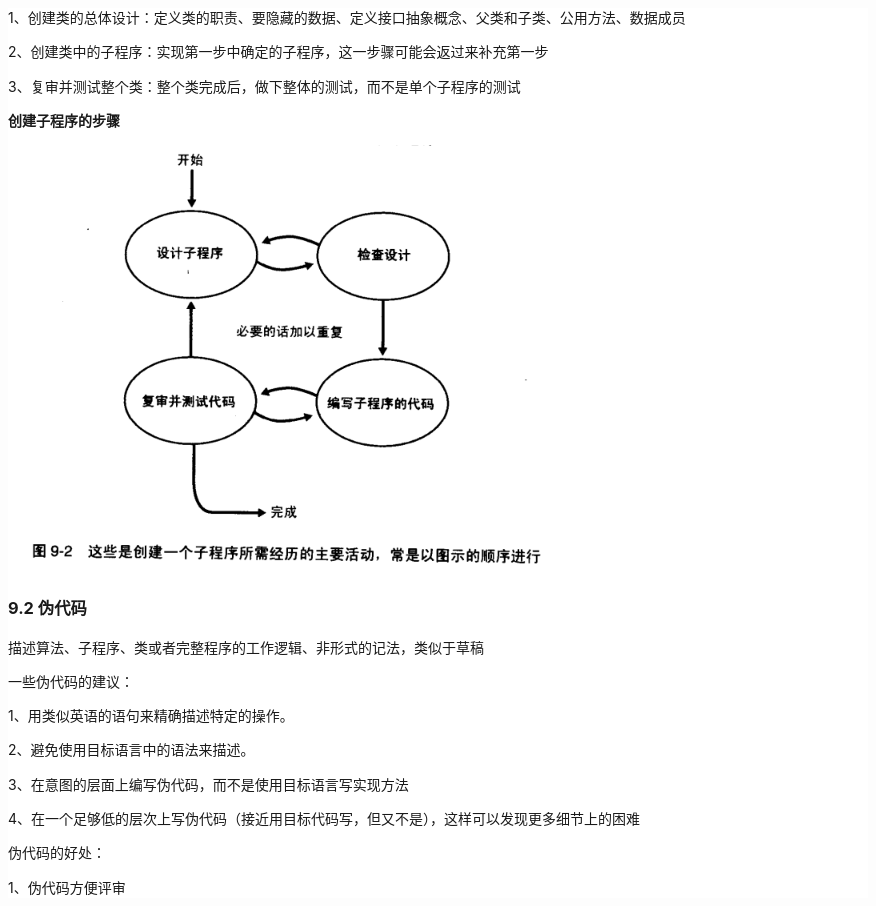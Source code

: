 1、创建类的总体设计：定义类的职责、要隐藏的数据、定义接口抽象概念、父类和子类、公用方法、数据成员

2、创建类中的子程序：实现第一步中确定的子程序，这一步骤可能会返过来补充第一步

3、复审并测试整个类：整个类完成后，做下整体的测试，而不是单个子程序的测试



**创建子程序的步骤**

<img src="./image/代码大全/image-20240603163735842.png" alt="image-20240603163735842" style="zoom:80%;" />



### 9.2 伪代码

描述算法、子程序、类或者完整程序的工作逻辑、非形式的记法，类似于草稿

一些伪代码的建议：

1、用类似英语的语句来精确描述特定的操作。

2、避免使用目标语言中的语法来描述。

3、在意图的层面上编写伪代码，而不是使用目标语言写实现方法

4、在一个足够低的层次上写伪代码（接近用目标代码写，但又不是），这样可以发现更多细节上的困难

伪代码的好处：

1、伪代码方便评审
